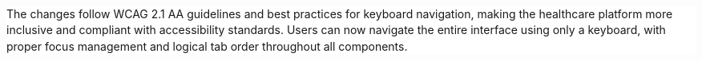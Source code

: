 The changes follow WCAG 2.1 AA guidelines and best practices for keyboard navigation, making the healthcare platform more inclusive and compliant with accessibility standards. Users can now navigate the entire interface using only a keyboard, with proper focus management and logical tab order throughout all components.
